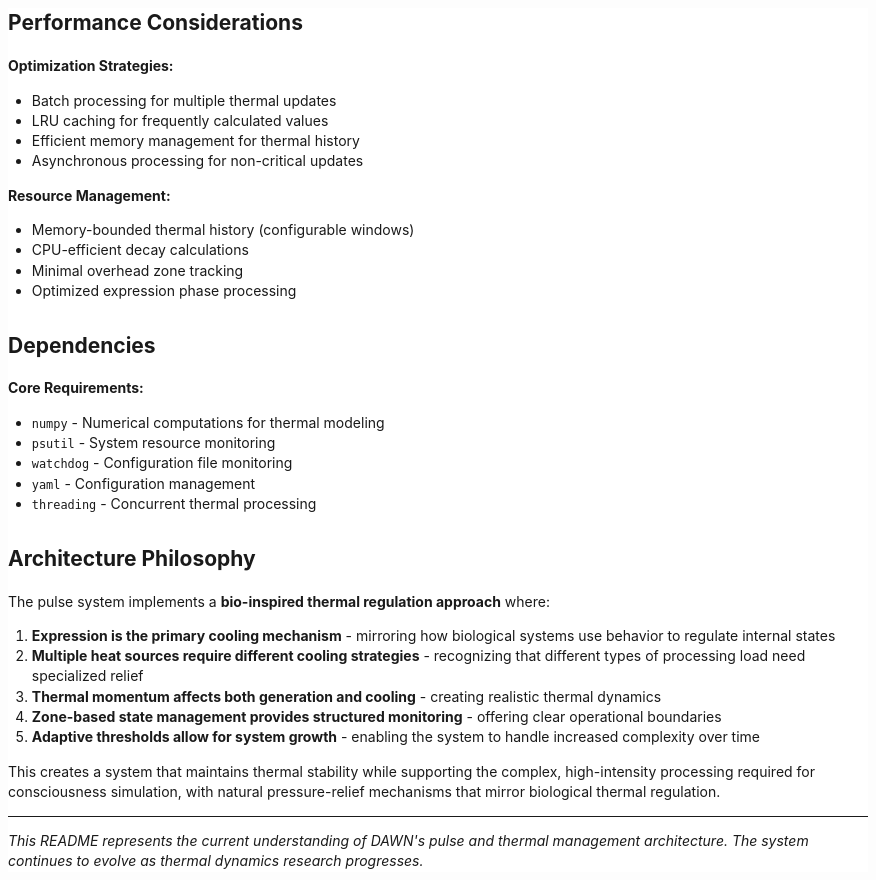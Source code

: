 ## Performance Considerations

**Optimization Strategies:**
- Batch processing for multiple thermal updates
- LRU caching for frequently calculated values
- Efficient memory management for thermal history
- Asynchronous processing for non-critical updates

**Resource Management:**
- Memory-bounded thermal history (configurable windows)
- CPU-efficient decay calculations
- Minimal overhead zone tracking
- Optimized expression phase processing

## Dependencies

**Core Requirements:**
- `numpy` - Numerical computations for thermal modeling
- `psutil` - System resource monitoring
- `watchdog` - Configuration file monitoring
- `yaml` - Configuration management
- `threading` - Concurrent thermal processing

## Architecture Philosophy

The pulse system implements a **bio-inspired thermal regulation approach** where:
1. **Expression is the primary cooling mechanism** - mirroring how biological systems use behavior to regulate internal states
2. **Multiple heat sources require different cooling strategies** - recognizing that different types of processing load need specialized relief
3. **Thermal momentum affects both generation and cooling** - creating realistic thermal dynamics
4. **Zone-based state management provides structured monitoring** - offering clear operational boundaries
5. **Adaptive thresholds allow for system growth** - enabling the system to handle increased complexity over time

This creates a system that maintains thermal stability while supporting the complex, high-intensity processing required for consciousness simulation, with natural pressure-relief mechanisms that mirror biological thermal regulation.

---

*This README represents the current understanding of DAWN's pulse and thermal management architecture. The system continues to evolve as thermal dynamics research progresses.* 